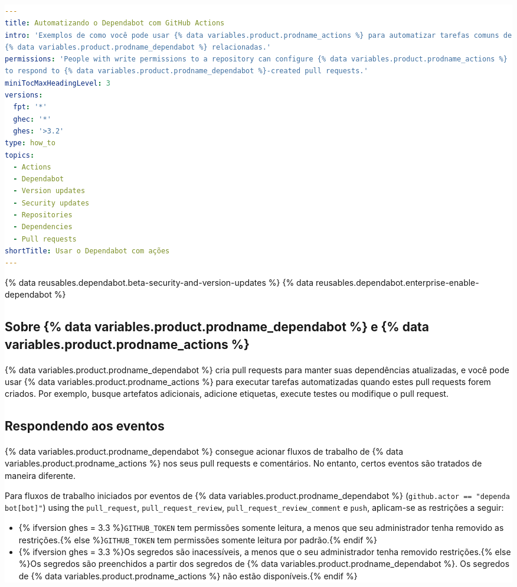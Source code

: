 ```yaml
---
title: Automatizando o Dependabot com GitHub Actions
intro: 'Exemplos de como você pode usar {% data variables.product.prodname_actions %} para automatizar tarefas comuns de {% data variables.product.prodname_dependabot %} relacionadas.'
permissions: 'People with write permissions to a repository can configure {% data variables.product.prodname_actions %} to respond to {% data variables.product.prodname_dependabot %}-created pull requests.'
miniTocMaxHeadingLevel: 3
versions:
  fpt: '*'
  ghec: '*'
  ghes: '>3.2'
type: how_to
topics:
  - Actions
  - Dependabot
  - Version updates
  - Security updates
  - Repositories
  - Dependencies
  - Pull requests
shortTitle: Usar o Dependabot com ações
---
```


{% data reusables.dependabot.beta-security-and-version-updates %}
{% data reusables.dependabot.enterprise-enable-dependabot %}

## Sobre {% data variables.product.prodname_dependabot %} e {% data variables.product.prodname_actions %}

{% data variables.product.prodname_dependabot %} cria pull requests para manter suas dependências atualizadas, e você pode usar {% data variables.product.prodname_actions %} para executar tarefas automatizadas quando estes pull requests forem criados. Por exemplo, busque artefatos adicionais, adicione etiquetas, execute testes ou modifique o pull request.

## Respondendo aos eventos

{% data variables.product.prodname_dependabot %} consegue acionar fluxos de trabalho de {% data variables.product.prodname_actions %} nos seus pull requests e comentários. No entanto, certos eventos são tratados de maneira diferente.

Para fluxos de trabalho iniciados por eventos de {% data variables.product.prodname_dependabot %} (`github.actor == "dependabot[bot]"`) using the `pull_request`, `pull_request_review`, `pull_request_review_comment` e `push`, aplicam-se as restrições a seguir:

- {% ifversion ghes = 3.3 %}`GITHUB_TOKEN` tem permissões somente leitura, a menos que seu administrador tenha removido as restrições.{% else %}`GITHUB_TOKEN` tem permissões somente leitura por padrão.{% endif %}
- {% ifversion ghes = 3.3 %}Os segredos são inacessíveis, a menos que o seu administrador tenha removido restrições.{% else %}Os segredos são preenchidos a partir dos segredos de {% data variables.product.prodname_dependabot %}. Os segredos de {% data variables.product.prodname_actions %} não estão disponíveis.{% endif %}
